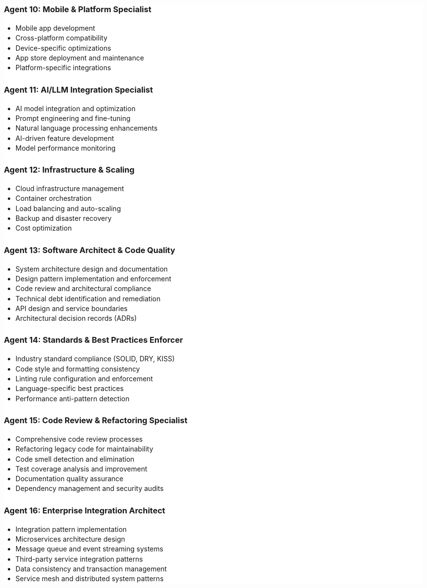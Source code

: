 ### Agent 10: Mobile & Platform Specialist
- Mobile app development
- Cross-platform compatibility
- Device-specific optimizations
- App store deployment and maintenance
- Platform-specific integrations

### Agent 11: AI/LLM Integration Specialist
- AI model integration and optimization
- Prompt engineering and fine-tuning
- Natural language processing enhancements
- AI-driven feature development
- Model performance monitoring

### Agent 12: Infrastructure & Scaling
- Cloud infrastructure management
- Container orchestration
- Load balancing and auto-scaling
- Backup and disaster recovery
- Cost optimization

### Agent 13: Software Architect & Code Quality
- System architecture design and documentation
- Design pattern implementation and enforcement
- Code review and architectural compliance
- Technical debt identification and remediation
- API design and service boundaries
- Architectural decision records (ADRs)

### Agent 14: Standards & Best Practices Enforcer
- Industry standard compliance (SOLID, DRY, KISS)
- Code style and formatting consistency
- Linting rule configuration and enforcement
- Language-specific best practices
- Performance anti-pattern detection

### Agent 15: Code Review & Refactoring Specialist
- Comprehensive code review processes
- Refactoring legacy code for maintainability
- Code smell detection and elimination
- Test coverage analysis and improvement
- Documentation quality assurance
- Dependency management and security audits

### Agent 16: Enterprise Integration Architect
- Integration pattern implementation
- Microservices architecture design
- Message queue and event streaming systems
- Third-party service integration patterns
- Data consistency and transaction management
- Service mesh and distributed system patterns
